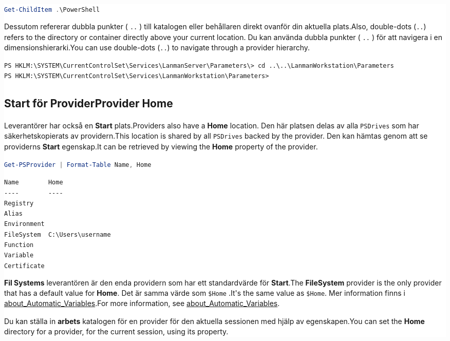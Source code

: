 ```powershell
Get-ChildItem .\PowerShell
```

<span data-ttu-id="871c2-241">Dessutom refererar dubbla punkter ( `..` ) till katalogen eller behållaren direkt ovanför din aktuella plats.</span><span class="sxs-lookup"><span data-stu-id="871c2-241">Also, double-dots (`..`) refers to the directory or container directly above your current location.</span></span> <span data-ttu-id="871c2-242">Du kan använda dubbla punkter ( `..` ) för att navigera i en dimensionshierarki.</span><span class="sxs-lookup"><span data-stu-id="871c2-242">You can use double-dots (`..`) to navigate through a provider hierarchy.</span></span>

```
PS HKLM:\SYSTEM\CurrentControlSet\Services\LanmanServer\Parameters\> cd ..\..\LanmanWorkstation\Parameters
PS HKLM:\SYSTEM\CurrentControlSet\Services\LanmanWorkstation\Parameters>
```

## <a name="provider-home"></a><span data-ttu-id="871c2-243">Start för Provider</span><span class="sxs-lookup"><span data-stu-id="871c2-243">Provider Home</span></span>

<span data-ttu-id="871c2-244">Leverantörer har också en **Start** plats.</span><span class="sxs-lookup"><span data-stu-id="871c2-244">Providers also have a **Home** location.</span></span>  <span data-ttu-id="871c2-245">Den här platsen delas av alla `PSDrives` som har säkerhetskopierats av providern.</span><span class="sxs-lookup"><span data-stu-id="871c2-245">This location is shared by all `PSDrives` backed by the provider.</span></span> <span data-ttu-id="871c2-246">Den kan hämtas genom att se providerns **Start** egenskap.</span><span class="sxs-lookup"><span data-stu-id="871c2-246">It can be retrieved by viewing the **Home** property of the provider.</span></span>

```powershell
Get-PSProvider | Format-Table Name, Home
```

```Output
Name        Home
----        ----
Registry
Alias
Environment
FileSystem  C:\Users\username
Function
Variable
Certificate
```

<span data-ttu-id="871c2-247">**Fil Systems** leverantören är den enda providern som har ett standardvärde för **Start**.</span><span class="sxs-lookup"><span data-stu-id="871c2-247">The **FileSystem** provider is the only provider that has a default value for **Home**.</span></span> <span data-ttu-id="871c2-248">Det är samma värde som `$Home` .</span><span class="sxs-lookup"><span data-stu-id="871c2-248">It's the same value as `$Home`.</span></span> <span data-ttu-id="871c2-249">Mer information finns i [about_Automatic_Variables](about_Automatic_Variables.md).</span><span class="sxs-lookup"><span data-stu-id="871c2-249">For more information, see [about_Automatic_Variables](about_Automatic_Variables.md).</span></span>

<span data-ttu-id="871c2-250">Du kan ställa in **arbets** katalogen för en provider för den aktuella sessionen med hjälp av egenskapen.</span><span class="sxs-lookup"><span data-stu-id="871c2-250">You can set the **Home** directory for a provider, for the current session, using its property.</span></span>

